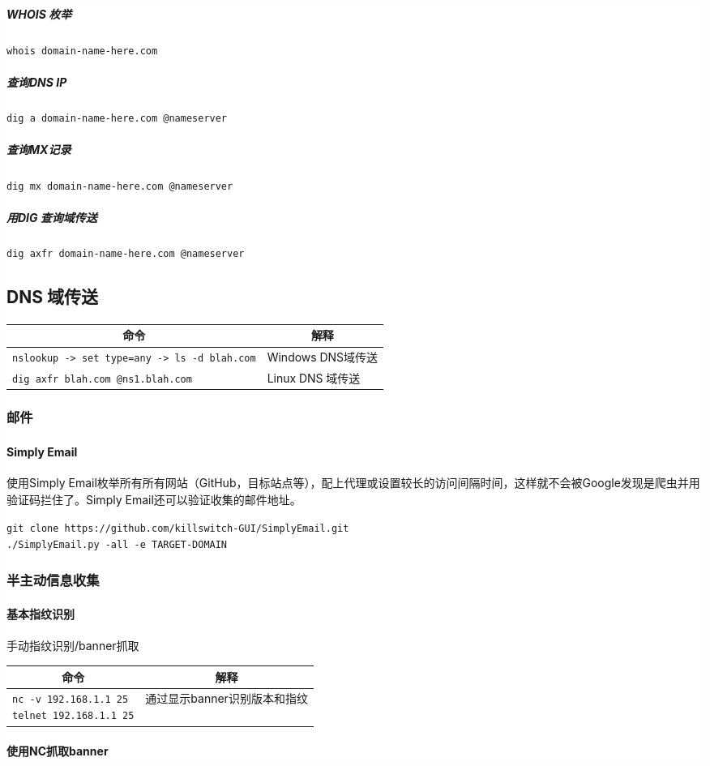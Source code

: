 ##### WHOIS 枚举

```
whois domain-name-here.com 
```

##### 查询DNS IP 

```
dig a domain-name-here.com @nameserver 
```

##### 查询MX记录

```
dig mx domain-name-here.com @nameserver
```

##### 用DIG 查询域传送

```
dig axfr domain-name-here.com @nameserver
```

## DNS 域传送

| 命令                                           | 解释              |
| ---------------------------------------------- | ----------------- |
| ` nslookup -> set type=any -> ls -d blah.com ` | Windows DNS域传送 |
| ` dig axfr blah.com @ns1.blah.com `            | Linux DNS 域传送  |

### 邮件

#### Simply Email

使用Simply Email枚举所有所有网站（GitHub，目标站点等），配上代理或设置较长的访问间隔时间，这样就不会被Google发现是爬虫并用验证码拦住了。Simply Email还可以验证收集的邮件地址。

```
git clone https://github.com/killswitch-GUI/SimplyEmail.git
./SimplyEmail.py -all -e TARGET-DOMAIN
```

### 半主动信息收集

#### 基本指纹识别

手动指纹识别/banner抓取

| 命令                                                   | 解释                         |
| ------------------------------------------------------ | ---------------------------- |
| `nc -v 192.168.1.1 25` <br />` telnet 192.168.1.1 25 ` | 通过显示banner识别版本和指纹 |

#### 使用NC抓取banner
